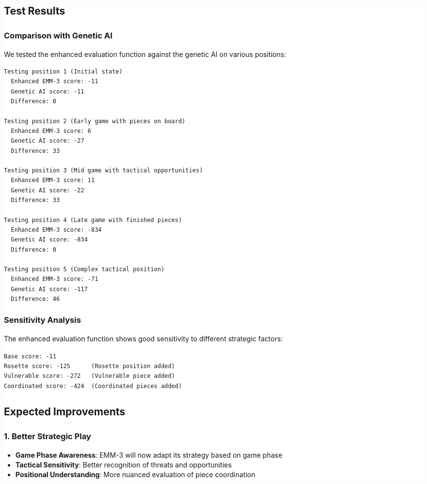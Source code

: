 ## Test Results

### Comparison with Genetic AI

We tested the enhanced evaluation function against the genetic AI on various positions:

```
Testing position 1 (Initial state)
  Enhanced EMM-3 score: -11
  Genetic AI score: -11
  Difference: 0

Testing position 2 (Early game with pieces on board)
  Enhanced EMM-3 score: 6
  Genetic AI score: -27
  Difference: 33

Testing position 3 (Mid game with tactical opportunities)
  Enhanced EMM-3 score: 11
  Genetic AI score: -22
  Difference: 33

Testing position 4 (Late game with finished pieces)
  Enhanced EMM-3 score: -834
  Genetic AI score: -834
  Difference: 0

Testing position 5 (Complex tactical position)
  Enhanced EMM-3 score: -71
  Genetic AI score: -117
  Difference: 46
```

### Sensitivity Analysis

The enhanced evaluation function shows good sensitivity to different strategic factors:

```
Base score: -11
Rosette score: -125      (Rosette position added)
Vulnerable score: -272   (Vulnerable piece added)
Coordinated score: -424  (Coordinated pieces added)
```

## Expected Improvements

### 1. Better Strategic Play

- **Game Phase Awareness**: EMM-3 will now adapt its strategy based on game phase
- **Tactical Sensitivity**: Better recognition of threats and opportunities
- **Positional Understanding**: More nuanced evaluation of piece coordination
